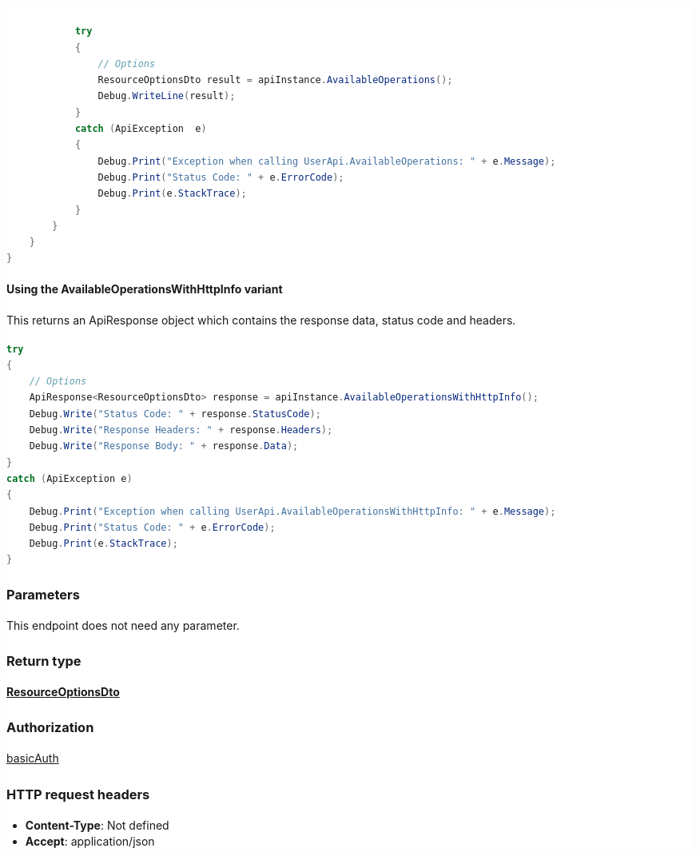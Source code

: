 ```csharp

            try
            {
                // Options
                ResourceOptionsDto result = apiInstance.AvailableOperations();
                Debug.WriteLine(result);
            }
            catch (ApiException  e)
            {
                Debug.Print("Exception when calling UserApi.AvailableOperations: " + e.Message);
                Debug.Print("Status Code: " + e.ErrorCode);
                Debug.Print(e.StackTrace);
            }
        }
    }
}
```

#### Using the AvailableOperationsWithHttpInfo variant
This returns an ApiResponse object which contains the response data, status code and headers.

```csharp
try
{
    // Options
    ApiResponse<ResourceOptionsDto> response = apiInstance.AvailableOperationsWithHttpInfo();
    Debug.Write("Status Code: " + response.StatusCode);
    Debug.Write("Response Headers: " + response.Headers);
    Debug.Write("Response Body: " + response.Data);
}
catch (ApiException e)
{
    Debug.Print("Exception when calling UserApi.AvailableOperationsWithHttpInfo: " + e.Message);
    Debug.Print("Status Code: " + e.ErrorCode);
    Debug.Print(e.StackTrace);
}
```

### Parameters
This endpoint does not need any parameter.
### Return type

[**ResourceOptionsDto**](ResourceOptionsDto.md)

### Authorization

[basicAuth](../README.md#basicAuth)

### HTTP request headers

 - **Content-Type**: Not defined
 - **Accept**: application/json
